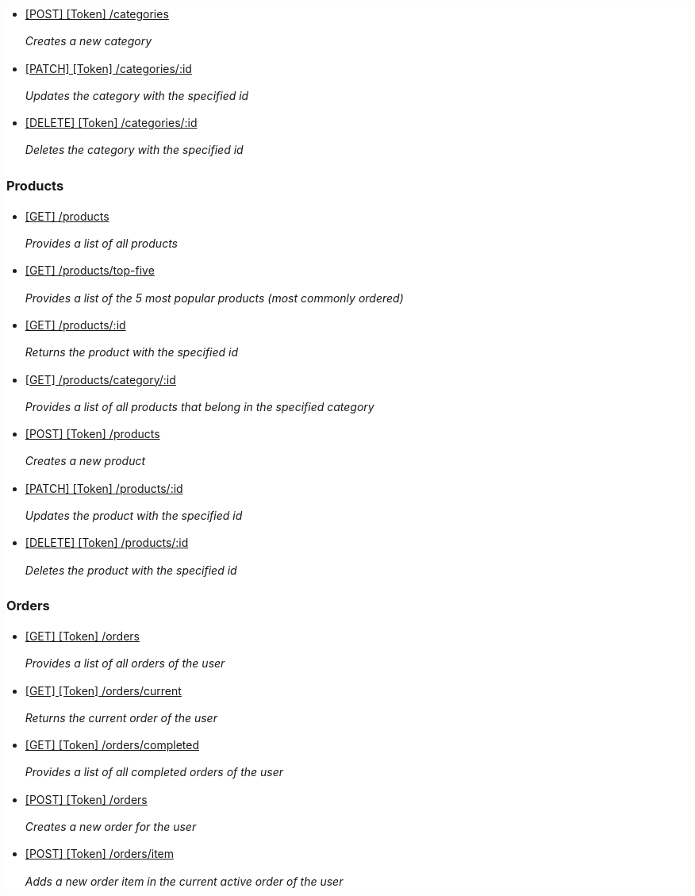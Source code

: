 - [[POST] [Token] /categories](#post-categories)

  _Creates a new category_

- [[PATCH] [Token] /categories/:id](#patch-categoriesid)

  _Updates the category with the specified id_

- [[DELETE] [Token] /categories/:id](#delete-categoriesid)

  _Deletes the category with the specified id_

### Products

- [[GET] /products](#get-products)

  _Provides a list of all products_

- [[GET] /products/top-five](#get-productstop-five)

  _Provides a list of the 5 most popular products (most commonly ordered)_

- [[GET] /products/:id](#get-productsid)

  _Returns the product with the specified id_

- [[GET] /products/category/:id](#get-productscategoryid)

  _Provides a list of all products that belong in the specified category_

- [[POST] [Token] /products](#post-products)

  _Creates a new product_

- [[PATCH] [Token] /products/:id](#patch-productsid)

  _Updates the product with the specified id_

- [[DELETE] [Token] /products/:id](#delete-productsid)

  _Deletes the product with the specified id_

### Orders

- [[GET] [Token] /orders](#get-orders)

  _Provides a list of all orders of the user_

- [[GET] [Token] /orders/current](#get-orderscurrent)

  _Returns the current order of the user_

- [[GET] [Token] /orders/completed](#get-orderscompleted)

  _Provides a list of all completed orders of the user_

- [[POST] [Token] /orders](#post-orders)

  _Creates a new order for the user_

- [[POST] [Token] /orders/item](#post-ordersitem)

  _Adds a new order item in the current active order of the user_
